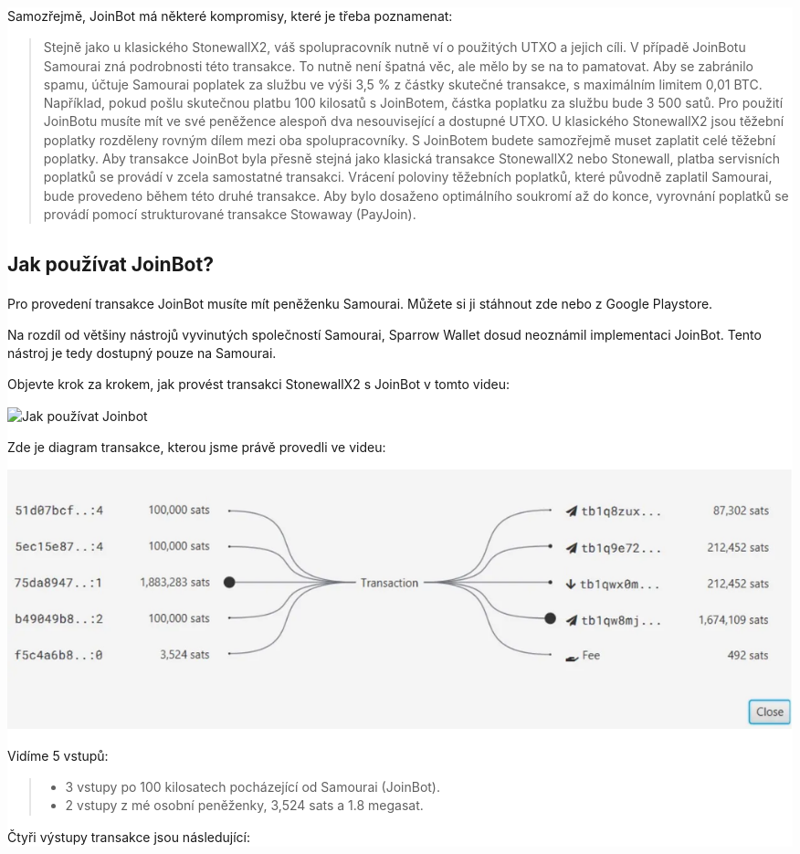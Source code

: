 Samozřejmě, JoinBot má některé kompromisy, které je třeba poznamenat:

> Stejně jako u klasického StonewallX2, váš spolupracovník nutně ví o použitých UTXO a jejich cíli. V případě JoinBotu Samourai zná podrobnosti této transakce. To nutně není špatná věc, ale mělo by se na to pamatovat.
> Aby se zabránilo spamu, účtuje Samourai poplatek za službu ve výši 3,5 % z částky skutečné transakce, s maximálním limitem 0,01 BTC. Například, pokud pošlu skutečnou platbu 100 kilosatů s JoinBotem, částka poplatku za službu bude 3 500 satů.
> Pro použití JoinBotu musíte mít ve své peněžence alespoň dva nesouvisející a dostupné UTXO.
> U klasického StonewallX2 jsou těžební poplatky rozděleny rovným dílem mezi oba spolupracovníky. S JoinBotem budete samozřejmě muset zaplatit celé těžební poplatky.
Aby transakce JoinBot byla přesně stejná jako klasická transakce StonewallX2 nebo Stonewall, platba servisních poplatků se provádí v zcela samostatné transakci. Vrácení poloviny těžebních poplatků, které původně zaplatil Samourai, bude provedeno během této druhé transakce. Aby bylo dosaženo optimálního soukromí až do konce, vyrovnání poplatků se provádí pomocí strukturované transakce Stowaway (PayJoin).

## Jak používat JoinBot?

Pro provedení transakce JoinBot musíte mít peněženku Samourai. Můžete si ji stáhnout zde nebo z Google Playstore.

Na rozdíl od většiny nástrojů vyvinutých společností Samourai, Sparrow Wallet dosud neoznámil implementaci JoinBot. Tento nástroj je tedy dostupný pouze na Samourai.

Objevte krok za krokem, jak provést transakci StonewallX2 s JoinBot v tomto videu:

![Jak používat Joinbot](https://youtu.be/80MoMz2Ne5g)

Zde je diagram transakce, kterou jsme právě provedli ve videu:

![Diagram mé transakce StonewallX2 s JoinBot.](assets/3.webp)

Vidíme 5 vstupů:

> - 3 vstupy po 100 kilosatech pocházející od Samourai (JoinBot).
> - 2 vstupy z mé osobní peněženky, 3,524 sats a 1.8 megasat.

Čtyři výstupy transakce jsou následující:
